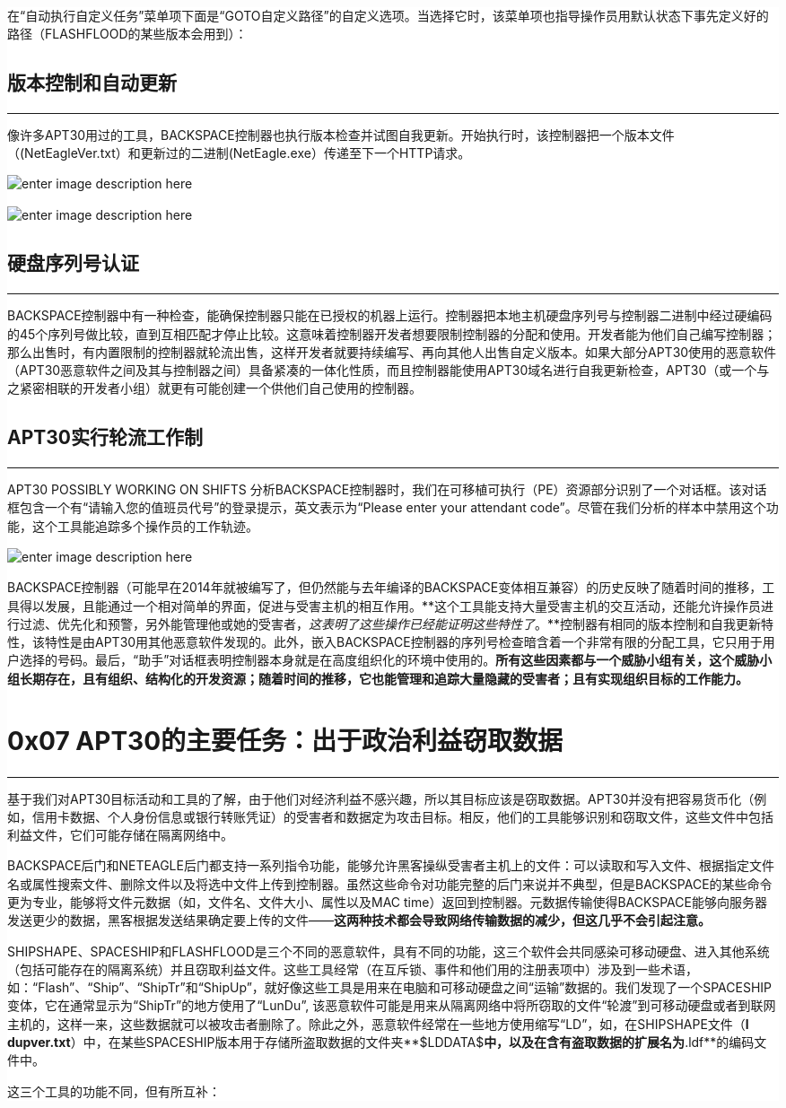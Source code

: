 在“自动执行自定义任务”菜单项下面是“GOTO自定义路径”的自定义选项。当选择它时，该菜单项也指导操作员用默认状态下事先定义好的路径（FLASHFLOOD的某些版本会用到）：

版本控制和自动更新
---------

* * *

像许多APT30用过的工具，BACKSPACE控制器也执行版本检查并试图自我更新。开始执行时，该控制器把一个版本文件（(NetEagleVer.txt）和更新过的二进制(NetEagle.exe）传递至下一个HTTP请求。

![enter image description here](http://drops.javaweb.org/uploads/images/101c17d4eeafe2564e8835a79e16523252d6d778.jpg)

![enter image description here](http://drops.javaweb.org/uploads/images/17a7e306350dc341f836e9349ffc0dee78af7b8c.jpg)

硬盘序列号认证
-------

* * *

BACKSPACE控制器中有一种检查，能确保控制器只能在已授权的机器上运行。控制器把本地主机硬盘序列号与控制器二进制中经过硬编码的45个序列号做比较，直到互相匹配才停止比较。这意味着控制器开发者想要限制控制器的分配和使用。开发者能为他们自己编写控制器；那么出售时，有内置限制的控制器就轮流出售，这样开发者就要持续编写、再向其他人出售自定义版本。如果大部分APT30使用的恶意软件（APT30恶意软件之间及其与控制器之间）具备紧凑的一体化性质，而且控制器能使用APT30域名进行自我更新检查，APT30（或一个与之紧密相联的开发者小组）就更有可能创建一个供他们自己使用的控制器。

APT30实行轮流工作制
------------

* * *

APT30 POSSIBLY WORKING ON SHIFTS 分析BACKSPACE控制器时，我们在可移植可执行（PE）资源部分识别了一个对话框。该对话框包含一个有“请输入您的值班员代号”的登录提示，英文表示为“Please enter your attendant code”。尽管在我们分析的样本中禁用这个功能，这个工具能追踪多个操作员的工作轨迹。

![enter image description here](http://drops.javaweb.org/uploads/images/42ecb5fbdf68ca2ce803e3a0291693530a349a54.jpg)

BACKSPACE控制器（可能早在2014年就被编写了，但仍然能与去年编译的BACKSPACE变体相互兼容）的历史反映了随着时间的推移，工具得以发展，且能通过一个相对简单的界面，促进与受害主机的相互作用。**这个工具能支持大量受害主机的交互活动，还能允许操作员进行过滤、优先化和预警，另外能管理他或她的受害者，_这表明了这些操作已经能证明这些特性了_。**控制器有相同的版本控制和自我更新特性，该特性是由APT30用其他恶意软件发现的。此外，嵌入BACKSPACE控制器的序列号检查暗含着一个非常有限的分配工具，它只用于用户选择的号码。最后，“助手”对话框表明控制器本身就是在高度组织化的环境中使用的。**所有这些因素都与一个威胁小组有关，这个威胁小组长期存在，且有组织、结构化的开发资源；随着时间的推移，它也能管理和追踪大量隐藏的受害者；且有实现组织目标的工作能力。**

0x07 APT30的主要任务：出于政治利益窃取数据
==========================

* * *

基于我们对APT30目标活动和工具的了解，由于他们对经济利益不感兴趣，所以其目标应该是窃取数据。APT30并没有把容易货币化（例如，信用卡数据、个人身份信息或银行转账凭证）的受害者和数据定为攻击目标。相反，他们的工具能够识别和窃取文件，这些文件中包括利益文件，它们可能存储在隔离网络中。

BACKSPACE后门和NETEAGLE后门都支持一系列指令功能，能够允许黑客操纵受害者主机上的文件：可以读取和写入文件、根据指定文件名或属性搜索文件、删除文件以及将选中文件上传到控制器。虽然这些命令对功能完整的后门来说并不典型，但是BACKSPACE的某些命令更为专业，能够将文件元数据（如，文件名、文件大小、属性以及MAC time）返回到控制器。元数据传输使得BACKSPACE能够向服务器发送更少的数据，黑客根据发送结果确定要上传的文件——**这两种技术都会导致网络传输数据的减少，但这几乎不会引起注意。**

SHIPSHAPE、SPACESHIP和FLASHFLOOD是三个不同的恶意软件，具有不同的功能，这三个软件会共同感染可移动硬盘、进入其他系统（包括可能存在的隔离系统）并且窃取利益文件。这些工具经常（在互斥锁、事件和他们用的注册表项中）涉及到一些术语，如：“Flash”、“Ship”、“ShipTr”和“ShipUp”，就好像这些工具是用来在电脑和可移动硬盘之间“运输”数据的。我们发现了一个SPACESHIP变体，它在通常显示为“ShipTr”的地方使用了“LunDu”, 该恶意软件可能是用来从隔离网络中将所窃取的文件“轮渡”到可移动硬盘或者到联网主机的，这样一来，这些数据就可以被攻击者删除了。除此之外，恶意软件经常在一些地方使用缩写“LD”，如，在SHIPSHAPE文件（**l dupver.txt**）中，在某些SPACESHIP版本用于存储所盗取数据的文件夹**\$LDDATA$**中，以及在含有盗取数据的扩展名为**.ldf**的编码文件中。

这三个工具的功能不同，但有所互补：

